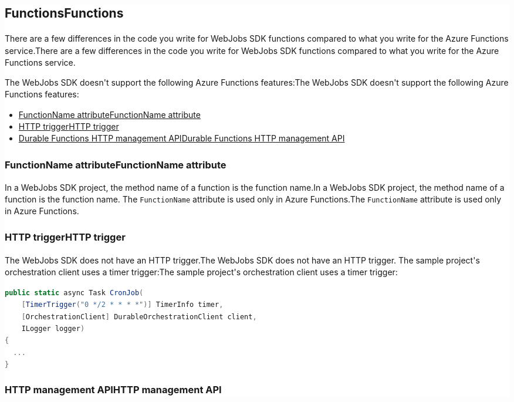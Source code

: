 ## <a name="functions"></a><span data-ttu-id="462c3-142">Functions</span><span class="sxs-lookup"><span data-stu-id="462c3-142">Functions</span></span>

<span data-ttu-id="462c3-143">There are a few differences in the code you write for WebJobs SDK functions compared to what you write for the Azure Functions service.</span><span class="sxs-lookup"><span data-stu-id="462c3-143">There are a few differences in the code you write for WebJobs SDK functions compared to what you write for the Azure Functions service.</span></span>

<span data-ttu-id="462c3-144">The WebJobs SDK doesn't support the following Azure Functions features:</span><span class="sxs-lookup"><span data-stu-id="462c3-144">The WebJobs SDK doesn't support the following Azure Functions features:</span></span>

* [<span data-ttu-id="462c3-145">FunctionName attribute</span><span class="sxs-lookup"><span data-stu-id="462c3-145">FunctionName attribute</span></span>](#functionname-attribute)
* [<span data-ttu-id="462c3-146">HTTP trigger</span><span class="sxs-lookup"><span data-stu-id="462c3-146">HTTP trigger</span></span>](#http-trigger)
* [<span data-ttu-id="462c3-147">Durable Functions HTTP management API</span><span class="sxs-lookup"><span data-stu-id="462c3-147">Durable Functions HTTP management API</span></span>](#http-management-api)

### <a name="functionname-attribute"></a><span data-ttu-id="462c3-148">FunctionName attribute</span><span class="sxs-lookup"><span data-stu-id="462c3-148">FunctionName attribute</span></span>

<span data-ttu-id="462c3-149">In a WebJobs SDK project, the method name of a function is the function name.</span><span class="sxs-lookup"><span data-stu-id="462c3-149">In a WebJobs SDK project, the method name of a function is the function name.</span></span> <span data-ttu-id="462c3-150">The `FunctionName` attribute is used only in Azure Functions.</span><span class="sxs-lookup"><span data-stu-id="462c3-150">The `FunctionName` attribute is used only in Azure Functions.</span></span>

### <a name="http-trigger"></a><span data-ttu-id="462c3-151">HTTP trigger</span><span class="sxs-lookup"><span data-stu-id="462c3-151">HTTP trigger</span></span>

<span data-ttu-id="462c3-152">The WebJobs SDK does not have an HTTP trigger.</span><span class="sxs-lookup"><span data-stu-id="462c3-152">The WebJobs SDK does not have an HTTP trigger.</span></span> <span data-ttu-id="462c3-153">The sample project's orchestration client uses a timer trigger:</span><span class="sxs-lookup"><span data-stu-id="462c3-153">The sample project's orchestration client uses a timer trigger:</span></span>

```cs
public static async Task CronJob(
    [TimerTrigger("0 */2 * * * *")] TimerInfo timer,
    [OrchestrationClient] DurableOrchestrationClient client,
    ILogger logger)
{
  ...
}
```

### <a name="http-management-api"></a><span data-ttu-id="462c3-154">HTTP management API</span><span class="sxs-lookup"><span data-stu-id="462c3-154">HTTP management API</span></span>
